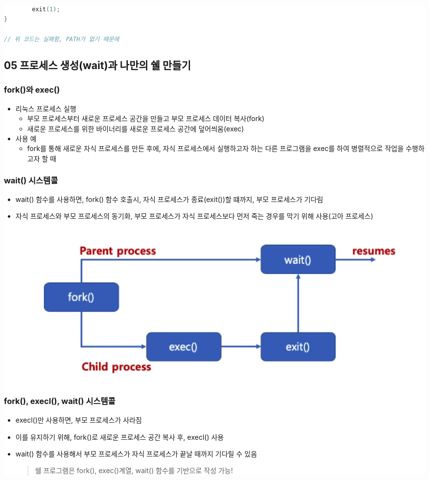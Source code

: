 ```c
        exit(1);
}

// 위 코드는 실패함, PATH가 없기 때문에
```



## 05 프로세스 생성(wait)과 나만의 쉘 만들기

### fork()와  exec()

- 리눅스 프로세스 실행
  - 부모 프로세스부터 새로운 프로세스 공간을 만들고 부모 프로세스 데이터 복사(fork)
  - 새로운 프로세스를 위한 바이너리를 새로운 프로세스 공간에 덮어씌움(exec)
- 사용 예
  - fork를 통해 새로운 자식 프로세스를 만든 후에, 자식 프로세스에서 실행하고자 하는 다른 프로그램을 exec를 하여 병렬적으로 작업을 수행하고자 할 때

### wait() 시스템콜

- wait() 함수를 사용하면, fork() 함수 호출시, 자식 프로세스가 종료(exit())할 떄까지, 부모 프로세스가 기다림

- 자식 프로세스와 부모 프로세스의 동기화, 부모 프로세스가 자식 프로세스보다 먼저 죽는 경우를 막기 위해 사용(고아 프로세스)

  ![image-20220328182909528](chapter5-프로세스관리.assets/image-20220328182909528.png)

### fork(), execl(), wait() 시스템콜

- execl()만 사용하면, 부모 프로세스가 사라짐

- 이를 유지하기 위해, fork()로 새로운 프로세스 공간 복사 후, execl() 사용

- wait() 함수를 사용해서 부모 프로세스가 자식 프로세스가 끝날 때까지 기다릴 수 있음

  > 쉘 프로그램은 fork(), exec()계열, wait() 함수를 기반으로 작성 가능!



